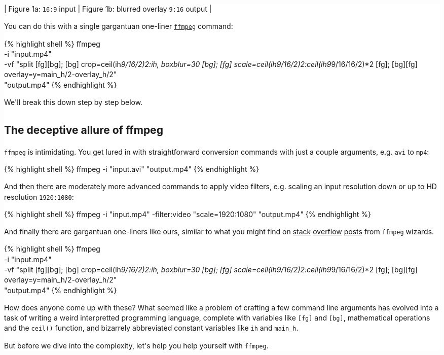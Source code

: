 | Figure 1a: `16:9` input | Figure 1b: blurred overlay `9:16` output |

You can do this with a single gargantuan one-liner [`ffmpeg`](https://www.ffmpeg.org/) command:

{% highlight shell %}
ffmpeg \
	-i "input.mp4" \
	-vf "split [fg][bg];
	[bg]        crop=ceil(ih*9/16/2)*2:ih, boxblur=30 [bg];
	[fg]       scale=ceil(ih*9/16/2)*2:ceil(ih*9*9/16/16/2)*2 [fg];
	[bg][fg] overlay=y=main_h/2-overlay_h/2" \
	"output.mp4"
{% endhighlight %}

We'll break this down step by step below.

## The deceptive allure of ffmpeg

`ffmpeg` is intimidating.  You get lured in with straightforward conversion
commands with just a couple arguments, e.g. `avi` to `mp4`:

{% highlight shell %}
ffmpeg -i "input.avi" "output.mp4"
{% endhighlight %}

And then there are moderately more advanced commands to apply video filters,
e.g. scaling an input resolution down or up to HD resolution `1920:1080`:

{% highlight shell %}
ffmpeg -i "input.mp4" -filter:video "scale=1920:1080" "output.mp4"
{% endhighlight %}

And finally there are gargantuan one-liners like ours, similar to what you might
find on [stack](https://stackoverflow.com/q/53795205)
[overflow](https://stackoverflow.com/a/19300561)
[posts](https://stackoverflow.com/a/61360675) from `ffmpeg` wizards.

{% highlight shell %}
ffmpeg \
	-i "input.mp4" \
	-vf "split [fg][bg];
	[bg]        crop=ceil(ih*9/16/2)*2:ih, boxblur=30 [bg];
	[fg]       scale=ceil(ih*9/16/2)*2:ceil(ih*9*9/16/16/2)*2 [fg];
	[bg][fg] overlay=y=main_h/2-overlay_h/2" \
	"output.mp4"
{% endhighlight %}

How does anyone come up with these?  What seemed like a problem of crafting a
few command line arguments has evolved into a task of writing a weird
interpretted programming language, complete with variables like `[fg]` and
`[bg]`, mathematical operations and the `ceil()` function, and bizarrely
abbreviated constant variables like `ih` and `main_h`.

But before we dive into the complexity, let's help you help yourself with
`ffmpeg`.
